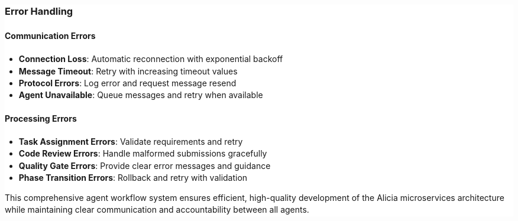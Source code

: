 ### Error Handling

#### Communication Errors
- **Connection Loss**: Automatic reconnection with exponential backoff
- **Message Timeout**: Retry with increasing timeout values
- **Protocol Errors**: Log error and request message resend
- **Agent Unavailable**: Queue messages and retry when available

#### Processing Errors
- **Task Assignment Errors**: Validate requirements and retry
- **Code Review Errors**: Handle malformed submissions gracefully
- **Quality Gate Errors**: Provide clear error messages and guidance
- **Phase Transition Errors**: Rollback and retry with validation

This comprehensive agent workflow system ensures efficient, high-quality development of the Alicia microservices architecture while maintaining clear communication and accountability between all agents.
